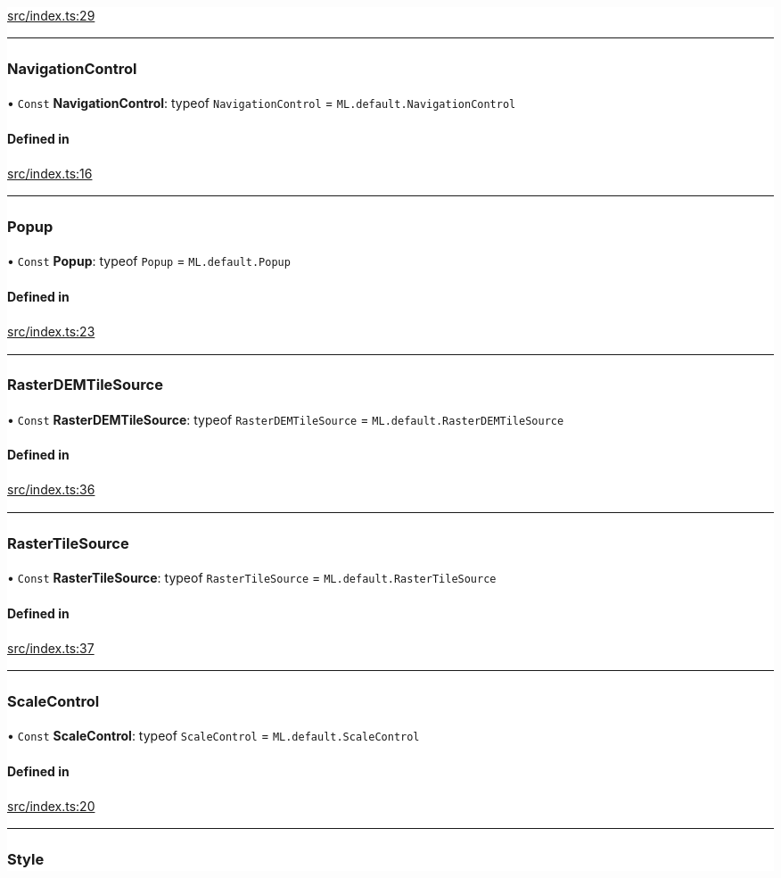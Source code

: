 [src/index.ts:29](https://github.com/maptiler/maptiler-sdk-js/blob/899ba51/src/index.ts#L29)

___

### NavigationControl

• `Const` **NavigationControl**: typeof `NavigationControl` = `ML.default.NavigationControl`

#### Defined in

[src/index.ts:16](https://github.com/maptiler/maptiler-sdk-js/blob/899ba51/src/index.ts#L16)

___

### Popup

• `Const` **Popup**: typeof `Popup` = `ML.default.Popup`

#### Defined in

[src/index.ts:23](https://github.com/maptiler/maptiler-sdk-js/blob/899ba51/src/index.ts#L23)

___

### RasterDEMTileSource

• `Const` **RasterDEMTileSource**: typeof `RasterDEMTileSource` = `ML.default.RasterDEMTileSource`

#### Defined in

[src/index.ts:36](https://github.com/maptiler/maptiler-sdk-js/blob/899ba51/src/index.ts#L36)

___

### RasterTileSource

• `Const` **RasterTileSource**: typeof `RasterTileSource` = `ML.default.RasterTileSource`

#### Defined in

[src/index.ts:37](https://github.com/maptiler/maptiler-sdk-js/blob/899ba51/src/index.ts#L37)

___

### ScaleControl

• `Const` **ScaleControl**: typeof `ScaleControl` = `ML.default.ScaleControl`

#### Defined in

[src/index.ts:20](https://github.com/maptiler/maptiler-sdk-js/blob/899ba51/src/index.ts#L20)

___

### Style
